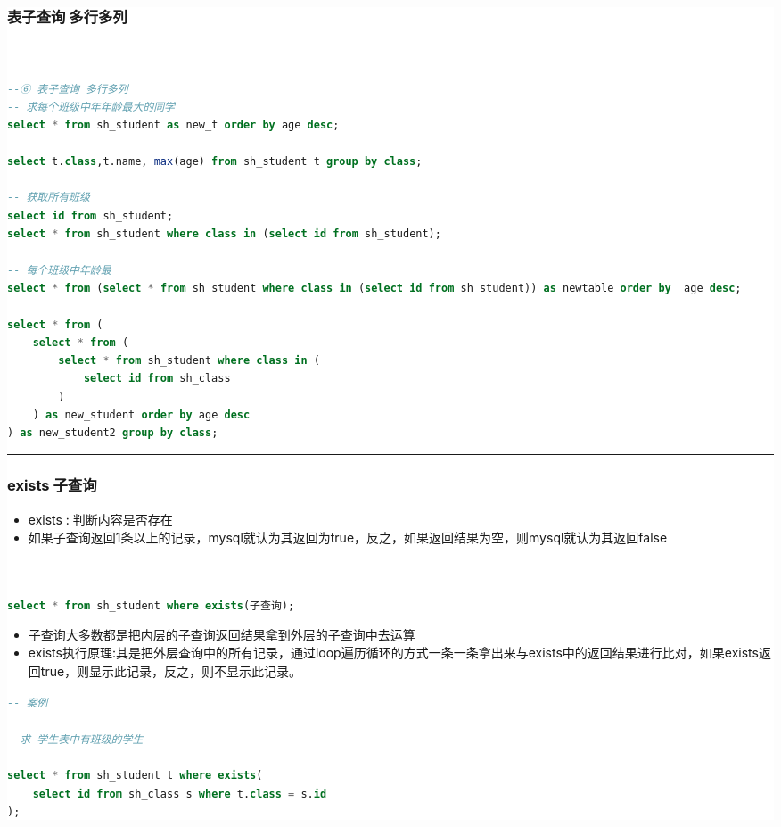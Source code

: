 ### 表子查询 多行多列

```sql


--⑥ 表子查询 多行多列
-- 求每个班级中年年龄最大的同学
select * from sh_student as new_t order by age desc;

select t.class,t.name, max(age) from sh_student t group by class;

-- 获取所有班级
select id from sh_student;
select * from sh_student where class in (select id from sh_student);

-- 每个班级中年龄最
select * from (select * from sh_student where class in (select id from sh_student)) as newtable order by  age desc;

select * from (
	select * from (
		select * from sh_student where class in (
			select id from sh_class
		)
	) as new_student order by age desc
) as new_student2 group by class;	

```

****

### exists 子查询
* exists : 判断内容是否存在
* 如果子查询返回1条以上的记录，mysql就认为其返回为true，反之，如果返回结果为空，则mysql就认为其返回false



```sql

    
select * from sh_student where exists(子查询);

```

* 子查询大多数都是把内层的子查询返回结果拿到外层的子查询中去运算
* exists执行原理:其是把外层查询中的所有记录，通过loop遍历循环的方式一条一条拿出来与exists中的返回结果进行比对，如果exists返回true，则显示此记录，反之，则不显示此记录。


```sql
-- 案例 

--求 学生表中有班级的学生

select * from sh_student t where exists(
	select id from sh_class s where t.class = s.id  
);

```
